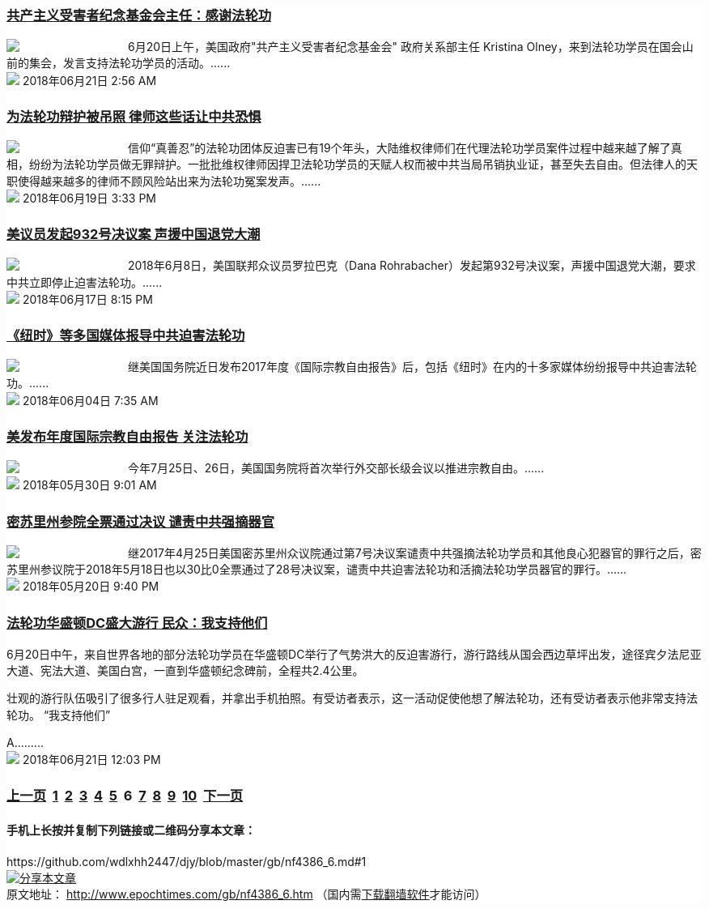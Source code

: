 <tr><td><h3><a href="https://github.com/wdlxhh2447/djy/blob/master/gb/18/6/20/n10500679.md#1" target="_blank">共产主义受害者纪念基金会主任：感谢法轮功</a><br></h3><a href="https://github.com/wdlxhh2447/djy/blob/master/gb/18/6/20/n10500679.md#1" target="_blank"><img width="150" src="http://i.epochtimes.com/assets/uploads/2018/06/180620144819100030-150x120.jpg" align ="left"></a>6月20日上午，美国政府"共产主义受害者纪念基金会" 政府关系部主任   Kristina Olney，来到法轮功学员在国会山前的集会，发言支持法轮功学员的活动。......<br><img align="bottom" src="http://www.epochtimes.com/assets/themes/djy/images/time.gif"> 2018年06月21日 2:56 AM							</td></tr>
<tr><td><h3><a href="https://github.com/wdlxhh2447/djy/blob/master/gb/18/6/18/n10494663.md#1" target="_blank">为法轮功辩护被吊照 律师这些话让中共恐惧</a><br></h3><a href="https://github.com/wdlxhh2447/djy/blob/master/gb/18/6/18/n10494663.md#1" target="_blank"><img width="150" src="http://i.epochtimes.com/assets/uploads/2015/01/1501190430002133-150x120.jpg" align ="left"></a>信仰“真善忍”的法轮功团体反迫害已有19个年头，大陆维权律师们在代理法轮功学员案件过程中越来越了解了真相，纷纷为法轮功学员做无罪辩护。一批批维权律师因捍卫法轮功学员的天赋人权而被中共当局吊销执业证，甚至失去自由。但法律人的天职使得越来越多的律师不顾风险站出来为法轮功冤案发声。......<br><img align="bottom" src="http://www.epochtimes.com/assets/themes/djy/images/time.gif"> 2018年06月19日 3:33 PM							</td></tr>
<tr><td><h3><a href="https://github.com/wdlxhh2447/djy/blob/master/gb/18/6/17/n10491354.md#1" target="_blank">美议员发起932号决议案 声援中国退党大潮</a><br></h3><a href="https://github.com/wdlxhh2447/djy/blob/master/gb/18/6/17/n10491354.md#1" target="_blank"><img width="150" src="http://i.epochtimes.com/assets/uploads/2018/06/1539003c4e037f47_ttl7day3jc_20170720daibing-7-150x120.jpg" align ="left"></a>2018年6月8日，美国联邦众议员罗拉巴克（Dana Rohrabacher）发起第932号决议案，声援中国退党大潮，要求中共立即停止迫害法轮功。......<br><img align="bottom" src="http://www.epochtimes.com/assets/themes/djy/images/time.gif"> 2018年06月17日 8:15 PM							</td></tr>
<tr><td><h3><a href="https://github.com/wdlxhh2447/djy/blob/master/gb/18/6/3/n10452196.md#1" target="_blank">《纽时》等多国媒体报导中共迫害法轮功</a><br></h3><a href="https://github.com/wdlxhh2447/djy/blob/master/gb/18/6/3/n10452196.md#1" target="_blank"><img width="150" src="http://i.epochtimes.com/assets/uploads/2018/06/Screen-Shot-2018-06-03-at-3.40.44-PM-150x120.png" align ="left"></a>继美国国务院近日发布2017年度《国际宗教自由报告》后，包括《纽时》在内的十多家媒体纷纷报导中共迫害法轮功。......<br><img align="bottom" src="http://www.epochtimes.com/assets/themes/djy/images/time.gif"> 2018年06月04日 7:35 AM							</td></tr>
<tr><td><h3><a href="https://github.com/wdlxhh2447/djy/blob/master/gb/18/5/29/n10436888.md#1" target="_blank">美发布年度国际宗教自由报告 关注法轮功</a><br></h3><a href="https://github.com/wdlxhh2447/djy/blob/master/gb/18/5/29/n10436888.md#1" target="_blank"><img width="150" src="http://i.epochtimes.com/assets/uploads/2018/05/Screen-Shot-2018-05-29-at-7.45.50-PM-150x120.png" align ="left"></a>今年7月25日、26日，美国国务院将首次举行外交部长级会议以推进宗教自由。......<br><img align="bottom" src="http://www.epochtimes.com/assets/themes/djy/images/time.gif"> 2018年05月30日 9:01 AM							</td></tr>
<tr><td><h3><a href="https://github.com/wdlxhh2447/djy/blob/master/gb/18/5/20/n10410921.md#1" target="_blank">密苏里州参院全票通过决议 谴责中共强摘器官</a><br></h3><a href="https://github.com/wdlxhh2447/djy/blob/master/gb/18/5/20/n10410921.md#1" target="_blank"><img width="150" src="http://i.epochtimes.com/assets/uploads/2018/05/2018-5-19-missouri-senate-resolution_01-ss-150x120.png" align ="left"></a>继2017年4月25日美国密苏里州众议院通过第7号决议案谴责中共强摘法轮功学员和其他良心犯器官的罪行之后，密苏里州参议院于2018年5月18日也以30比0全票通过了28号决议案，谴责中共迫害法轮功和活摘法轮功学员器官的罪行。......<br><img align="bottom" src="http://www.epochtimes.com/assets/themes/djy/images/time.gif"> 2018年05月20日 9:40 PM							</td></tr>
<tr><td><h3><a href="https://github.com/wdlxhh2447/djy/blob/master/gb/18/6/21/n10501439.md#1" target="_blank">法轮功华盛顿DC盛大游行  民众：我支持他们</a><br></h3>6月20日中午，来自世界各地的部分法轮功学员在华盛顿DC举行了气势洪大的反迫害游行，游行路线从国会西边草坪出发，途径宾夕法尼亚大道、宪法大道、美国白宫，一直到华盛顿纪念碑前，全程共2.4公里。

壮观的游行队伍吸引了很多行人驻足观看，并拿出手机拍照。有受访者表示，这一活动促使他想了解法轮功，还有受访者表示他非常支持法轮功。
“我支持他们”


A.........<br><img align="bottom" src="http://www.epochtimes.com/assets/themes/djy/images/time.gif"> 2018年06月21日 12:03 PM							</td></tr>
<tr><td><h3><a href="https://github.com/wdlxhh2447/djy/blob/master/gb/nf4386_5.md#1">上一页</a>&nbsp;&nbsp;<a href="https://github.com/wdlxhh2447/djy/blob/master/gb/nf4386.md#1">1</a>&nbsp;&nbsp;<a href="https://github.com/wdlxhh2447/djy/blob/master/gb/nf4386_2.md#1">2</a>&nbsp;&nbsp;<a href="https://github.com/wdlxhh2447/djy/blob/master/gb/nf4386_3.md#1">3</a>&nbsp;&nbsp;<a href="https://github.com/wdlxhh2447/djy/blob/master/gb/nf4386_4.md#1">4</a>&nbsp;&nbsp;<a href="https://github.com/wdlxhh2447/djy/blob/master/gb/nf4386_5.md#1">5</a>&nbsp;&nbsp;6&nbsp;&nbsp;<a href="https://github.com/wdlxhh2447/djy/blob/master/gb/nf4386_7.md#1">7</a>&nbsp;&nbsp;<a href="https://github.com/wdlxhh2447/djy/blob/master/gb/nf4386_8.md#1">8</a>&nbsp;&nbsp;<a href="https://github.com/wdlxhh2447/djy/blob/master/gb/nf4386_9.md#1">9</a>&nbsp;&nbsp;<a href="https://github.com/wdlxhh2447/djy/blob/master/gb/nf4386_10.md#1">10</a>&nbsp;&nbsp;<a href="https://github.com/wdlxhh2447/djy/blob/master/gb/nf4386_7.md#1">下一页</a></h3></td></tr>
</table><h4>手机上长按并复制下列链接或二维码分享本文章：</h4>https://github.com/wdlxhh2447/djy/blob/master/gb/nf4386_6.md#1<br><a href="https://github.com/wdlxhh2447/djy/blob/master/gb/nf4386_6.md#1"><img src="http://d1p1.ip.zn2.us/v.php?action=qrcode&url=https://github.com/wdlxhh2447/djy/blob/master/gb/nf4386_6.md%231" title="分享本文章"></a><br>原文地址： <a href="http://www.epochtimes.com/gb/nf4386_6.htm">http://www.epochtimes.com/gb/nf4386_6.htm</a>    （国内需<a href="https://git.io/JesJV">下载翻墙软件</a>才能访问）</p>
